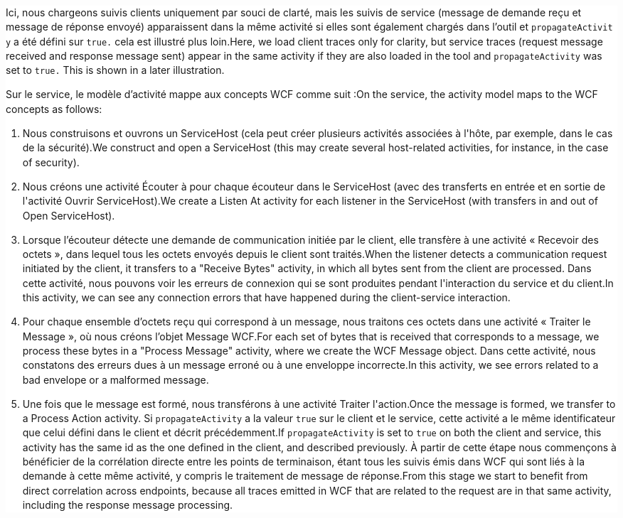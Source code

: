  <span data-ttu-id="ee0fd-174">Ici, nous chargeons suivis clients uniquement par souci de clarté, mais les suivis de service (message de demande reçu et message de réponse envoyé) apparaissent dans la même activité si elles sont également chargés dans l’outil et `propagateActivity` a été défini sur `true.` cela est illustré plus loin.</span><span class="sxs-lookup"><span data-stu-id="ee0fd-174">Here, we load client traces only for clarity, but service traces (request message received and response message sent) appear in the same activity if they are also loaded in the tool and `propagateActivity` was set to `true.` This is shown in a later illustration.</span></span>  
  
 <span data-ttu-id="ee0fd-175">Sur le service, le modèle d’activité mappe aux concepts WCF comme suit :</span><span class="sxs-lookup"><span data-stu-id="ee0fd-175">On the service, the activity model maps to the WCF concepts as follows:</span></span>  
  
1.  <span data-ttu-id="ee0fd-176">Nous construisons et ouvrons un ServiceHost (cela peut créer plusieurs activités associées à l'hôte, par exemple, dans le cas de la sécurité).</span><span class="sxs-lookup"><span data-stu-id="ee0fd-176">We construct and open a ServiceHost (this may create several host-related activities, for instance, in the case of security).</span></span>  
  
2.  <span data-ttu-id="ee0fd-177">Nous créons une activité Écouter à pour chaque écouteur dans le ServiceHost (avec des transferts en entrée et en sortie de l'activité Ouvrir ServiceHost).</span><span class="sxs-lookup"><span data-stu-id="ee0fd-177">We create a Listen At activity for each listener in the ServiceHost (with transfers in and out of Open ServiceHost).</span></span>  
  
3.  <span data-ttu-id="ee0fd-178">Lorsque l’écouteur détecte une demande de communication initiée par le client, elle transfère à une activité « Recevoir des octets », dans lequel tous les octets envoyés depuis le client sont traités.</span><span class="sxs-lookup"><span data-stu-id="ee0fd-178">When the listener detects a communication request initiated by the client, it transfers to a "Receive Bytes" activity, in which all bytes sent from the client are processed.</span></span> <span data-ttu-id="ee0fd-179">Dans cette activité, nous pouvons voir les erreurs de connexion qui se sont produites pendant l'interaction du service et du client.</span><span class="sxs-lookup"><span data-stu-id="ee0fd-179">In this activity, we can see any connection errors that have happened during the client-service interaction.</span></span>  
  
4.  <span data-ttu-id="ee0fd-180">Pour chaque ensemble d’octets reçu qui correspond à un message, nous traitons ces octets dans une activité « Traiter le Message », où nous créons l’objet Message WCF.</span><span class="sxs-lookup"><span data-stu-id="ee0fd-180">For each set of bytes that is received that corresponds to a message, we process these bytes in a "Process Message" activity, where we create the WCF Message object.</span></span> <span data-ttu-id="ee0fd-181">Dans cette activité, nous constatons des erreurs dues à un message erroné ou à une enveloppe incorrecte.</span><span class="sxs-lookup"><span data-stu-id="ee0fd-181">In this activity, we see errors related to a bad envelope or a malformed message.</span></span>  
  
5.  <span data-ttu-id="ee0fd-182">Une fois que le message est formé, nous transférons à une activité Traiter l'action.</span><span class="sxs-lookup"><span data-stu-id="ee0fd-182">Once the message is formed, we transfer to a Process Action activity.</span></span> <span data-ttu-id="ee0fd-183">Si `propagateActivity` a la valeur `true` sur le client et le service, cette activité a le même identificateur que celui défini dans le client et décrit précédemment.</span><span class="sxs-lookup"><span data-stu-id="ee0fd-183">If `propagateActivity` is set to `true` on both the client and service, this activity has the same id as the one defined in the client, and described previously.</span></span> <span data-ttu-id="ee0fd-184">À partir de cette étape nous commençons à bénéficier de la corrélation directe entre les points de terminaison, étant tous les suivis émis dans WCF qui sont liés à la demande à cette même activité, y compris le traitement de message de réponse.</span><span class="sxs-lookup"><span data-stu-id="ee0fd-184">From this stage we start to benefit from direct correlation across endpoints, because all traces emitted in WCF that are related to the request are in that same activity, including the response message processing.</span></span>  
  